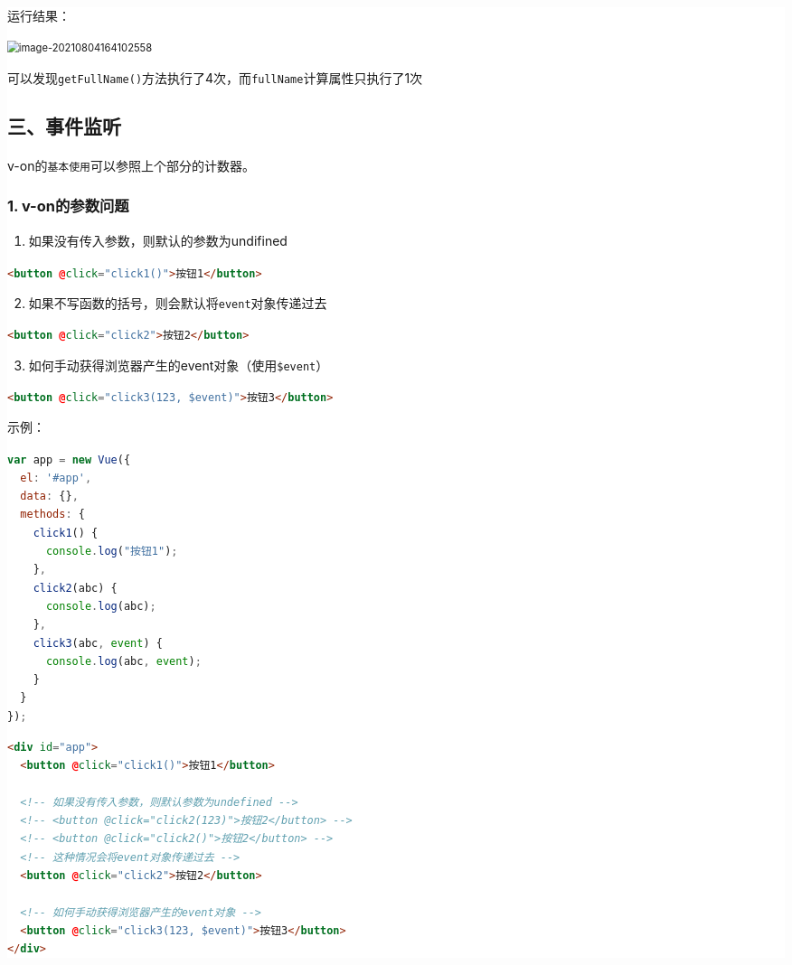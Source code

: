 运行结果：

<img src="https://codereaper-image-bed.oss-cn-shenzhen.aliyuncs.com/img/my-picture-bed/image-20210804164102558.png" alt="image-20210804164102558" style="zoom:80%;" />

可以发现`getFullName()`方法执行了4次，而`fullName`计算属性只执行了1次

## 三、事件监听

v-on的`基本使用`可以参照上个部分的计数器。

### 1. v-on的参数问题

1. 如果没有传入参数，则默认的参数为undifined

```html
<button @click="click1()">按钮1</button>
```

2. 如果不写函数的括号，则会默认将`event`对象传递过去

```html
<button @click="click2">按钮2</button>
```

3.  如何手动获得浏览器产生的event对象（使用`$event`）

```html
<button @click="click3(123, $event)">按钮3</button>
```

示例：

```js
var app = new Vue({
  el: '#app',
  data: {},
  methods: {
    click1() {
      console.log("按钮1");
    },
    click2(abc) {
      console.log(abc);
    },
    click3(abc, event) {
      console.log(abc, event);
    }
  }
});
```

```html
<div id="app">
  <button @click="click1()">按钮1</button>

  <!-- 如果没有传入参数，则默认参数为undefined -->
  <!-- <button @click="click2(123)">按钮2</button> -->
  <!-- <button @click="click2()">按钮2</button> -->
  <!-- 这种情况会将event对象传递过去 -->
  <button @click="click2">按钮2</button>

  <!-- 如何手动获得浏览器产生的event对象 -->
  <button @click="click3(123, $event)">按钮3</button>
</div>
```
